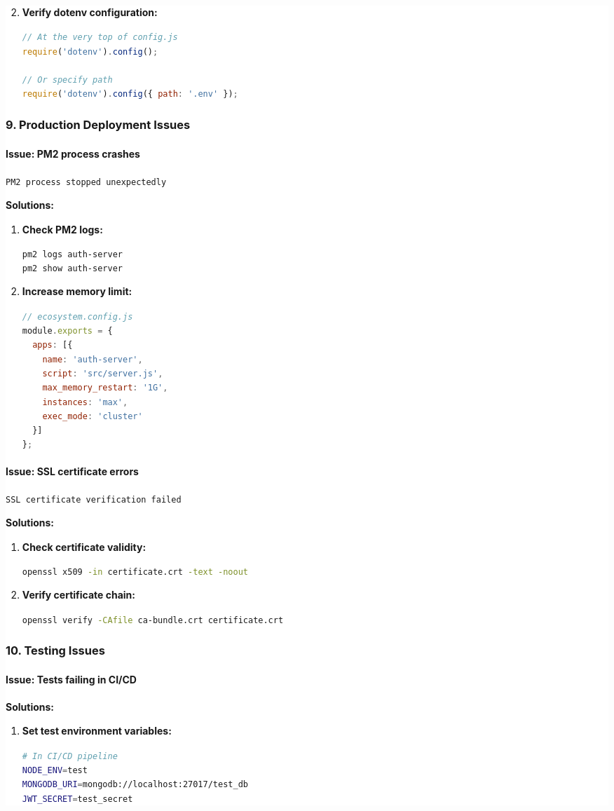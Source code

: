 2. **Verify dotenv configuration:**
   ```javascript
   // At the very top of config.js
   require('dotenv').config();
   
   // Or specify path
   require('dotenv').config({ path: '.env' });
   ```

### 9. Production Deployment Issues

#### Issue: PM2 process crashes
```bash
PM2 process stopped unexpectedly
```

**Solutions:**
1. **Check PM2 logs:**
   ```bash
   pm2 logs auth-server
   pm2 show auth-server
   ```

2. **Increase memory limit:**
   ```javascript
   // ecosystem.config.js
   module.exports = {
     apps: [{
       name: 'auth-server',
       script: 'src/server.js',
       max_memory_restart: '1G',
       instances: 'max',
       exec_mode: 'cluster'
     }]
   };
   ```

#### Issue: SSL certificate errors
```bash
SSL certificate verification failed
```

**Solutions:**
1. **Check certificate validity:**
   ```bash
   openssl x509 -in certificate.crt -text -noout
   ```

2. **Verify certificate chain:**
   ```bash
   openssl verify -CAfile ca-bundle.crt certificate.crt
   ```

### 10. Testing Issues

#### Issue: Tests failing in CI/CD
**Solutions:**
1. **Set test environment variables:**
   ```bash
   # In CI/CD pipeline
   NODE_ENV=test
   MONGODB_URI=mongodb://localhost:27017/test_db
   JWT_SECRET=test_secret
   ```
